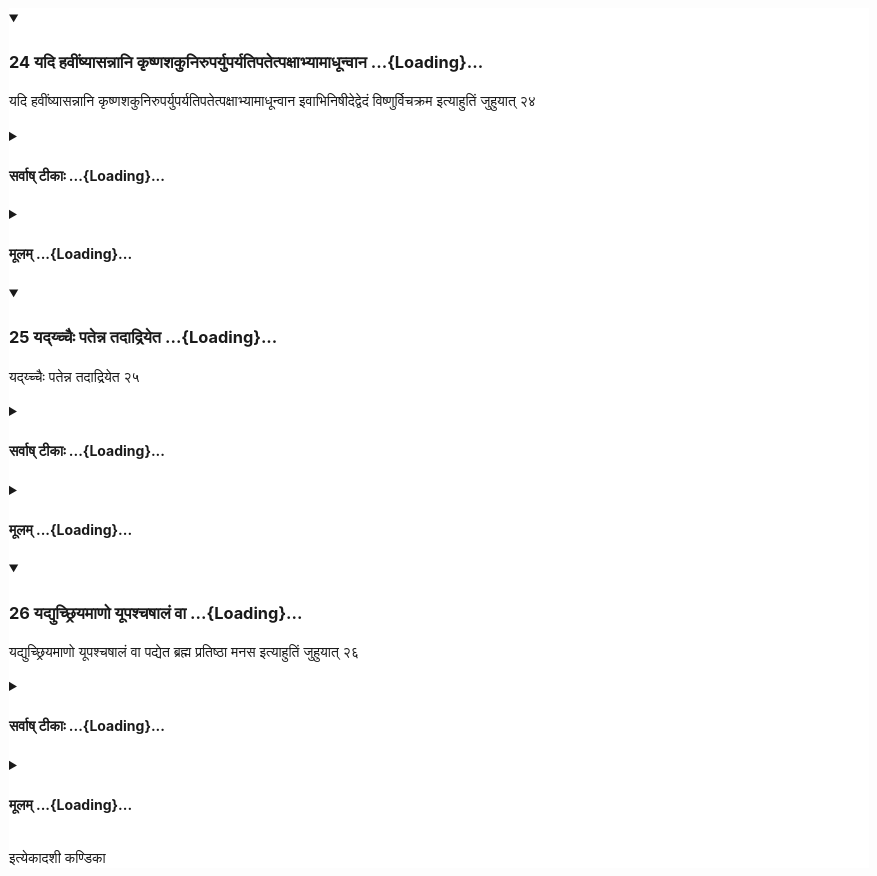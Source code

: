 </div>
<div class="js_include" includetitle="true" newlevelforh1="3" unfilled url="/vedAH_yajuH/taittirIyam/sUtram/ApastambaH/shrautam/vishvAsa-prastutiH/09/11/24_yadi_havIMShyAsannAni_kRShNashakuniruparyuparyatipatetpaxAbhyAmAdhUnvAna.md">
<details open><summary><h3>24 यदि हवींष्यासन्नानि कृष्णशकुनिरुपर्युपर्यतिपतेत्पक्षाभ्यामाधून्वान ...{Loading}...</h3></summary>

यदि हवींष्यासन्नानि कृष्णशकुनिरुपर्युपर्यतिपतेत्पक्षाभ्यामाधून्वान इवाभिनिषीदेद्वेदं विष्णुर्विचक्रम इत्याहुतिं जुहुयात् २४
</details>
</div>
<div class="js_include collapsed" newlevelforh1="4" title="सर्वाष् टीकाः" unfilled url="/vedAH_yajuH/taittirIyam/sUtram/ApastambaH/shrautam/sarvASh_TIkAH/09/11/24_yadi_havIMShyAsannAni_kRShNashakuniruparyuparyatipatetpaxAbhyAmAdhUnvAna.md">
<details><summary><h4>सर्वाष् टीकाः ...{Loading}...</h4></summary></details>
</div>
<div class="js_include collapsed" newlevelforh1="4" title="मूलम्" unfilled url="/vedAH_yajuH/taittirIyam/sUtram/ApastambaH/shrautam/mUlam/09/11/24_yadi_havIMShyAsannAni_kRShNashakuniruparyuparyatipatetpaxAbhyAmAdhUnvAna.md">
<details><summary><h4>मूलम् ...{Loading}...</h4></summary></details>
</div>
<div class="js_include" includetitle="true" newlevelforh1="3" unfilled url="/vedAH_yajuH/taittirIyam/sUtram/ApastambaH/shrautam/vishvAsa-prastutiH/09/11/25_yadychchaiH_patenna_tadAdriyeta.md">
<details open><summary><h3>25 यद्य्च्चैः पतेन्न तदाद्रियेत ...{Loading}...</h3></summary>

यद्य्च्चैः पतेन्न तदाद्रियेत २५
</details>
</div>
<div class="js_include collapsed" newlevelforh1="4" title="सर्वाष् टीकाः" unfilled url="/vedAH_yajuH/taittirIyam/sUtram/ApastambaH/shrautam/sarvASh_TIkAH/09/11/25_yadychchaiH_patenna_tadAdriyeta.md">
<details><summary><h4>सर्वाष् टीकाः ...{Loading}...</h4></summary></details>
</div>
<div class="js_include collapsed" newlevelforh1="4" title="मूलम्" unfilled url="/vedAH_yajuH/taittirIyam/sUtram/ApastambaH/shrautam/mUlam/09/11/25_yadychchaiH_patenna_tadAdriyeta.md">
<details><summary><h4>मूलम् ...{Loading}...</h4></summary></details>
</div>
<div class="js_include" includetitle="true" newlevelforh1="3" unfilled url="/vedAH_yajuH/taittirIyam/sUtram/ApastambaH/shrautam/vishvAsa-prastutiH/09/11/26_yadyuchChriyamANo_yUpashchaShAlaM_vA.md">
<details open><summary><h3>26 यद्युच्छ्रियमाणो यूपश्चषालं वा ...{Loading}...</h3></summary>

यद्युच्छ्रियमाणो यूपश्चषालं वा पद्येत ब्रह्म प्रतिष्ठा मनस इत्याहुतिं जुहुयात् २६
</details>
</div>
<div class="js_include collapsed" newlevelforh1="4" title="सर्वाष् टीकाः" unfilled url="/vedAH_yajuH/taittirIyam/sUtram/ApastambaH/shrautam/sarvASh_TIkAH/09/11/26_yadyuchChriyamANo_yUpashchaShAlaM_vA.md">
<details><summary><h4>सर्वाष् टीकाः ...{Loading}...</h4></summary></details>
</div>
<div class="js_include collapsed" newlevelforh1="4" title="मूलम्" unfilled url="/vedAH_yajuH/taittirIyam/sUtram/ApastambaH/shrautam/mUlam/09/11/26_yadyuchChriyamANo_yUpashchaShAlaM_vA.md">
<details><summary><h4>मूलम् ...{Loading}...</h4></summary></details>
</div>

  
इत्येकादशी कण्डिका 
